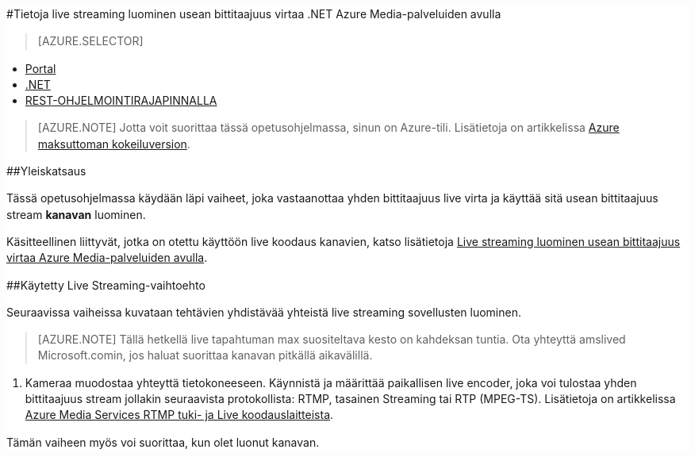 <properties 
    pageTitle="Tietoja live streaming luominen usean bittitaajuus virtaa .NET Azure Media-palveluiden avulla | Microsoft Azure" 
    description="Tässä opetusohjelmassa käydään läpi vaiheet, joka vastaanottaa yhden bittitaajuus live virta ja käyttää sitä usean bittitaajuus stream käyttämällä .NET SDK kanavan luominen." 
    services="media-services" 
    documentationCenter="" 
    authors="anilmur" 
    manager="erikre" 
    editor=""/>

<tags 
    ms.service="media-services" 
    ms.workload="media" 
    ms.tgt_pltfrm="na" 
    ms.devlang="na" 
    ms.topic="get-started-article"
    ms.date="10/12/2016"
    ms.author="juliako;anilmur"/>


#<a name="how-to-perform-live-streaming-using-azure-media-services-to-create-multi-bitrate-streams-with-net"></a>Tietoja live streaming luominen usean bittitaajuus virtaa .NET Azure Media-palveluiden avulla

> [AZURE.SELECTOR]
- [Portal](media-services-portal-creating-live-encoder-enabled-channel.md)
- [.NET](media-services-dotnet-creating-live-encoder-enabled-channel.md)
- [REST-OHJELMOINTIRAJAPINNALLA](https://msdn.microsoft.com/library/azure/dn783458.aspx)

>[AZURE.NOTE]
> Jotta voit suorittaa tässä opetusohjelmassa, sinun on Azure-tili. Lisätietoja on artikkelissa [Azure maksuttoman kokeiluversion](/pricing/free-trial/?WT.mc_id=A261C142F).

##<a name="overview"></a>Yleiskatsaus

Tässä opetusohjelmassa käydään läpi vaiheet, joka vastaanottaa yhden bittitaajuus live virta ja käyttää sitä usean bittitaajuus stream **kanavan** luominen.

Käsitteellinen liittyvät, jotka on otettu käyttöön live koodaus kanavien, katso lisätietoja [Live streaming luominen usean bittitaajuus virtaa Azure Media-palveluiden avulla](media-services-manage-live-encoder-enabled-channels.md).


##<a name="common-live-streaming-scenario"></a>Käytetty Live Streaming-vaihtoehto

Seuraavissa vaiheissa kuvataan tehtävien yhdistävää yhteistä live streaming sovellusten luominen.

>[AZURE.NOTE] Tällä hetkellä live tapahtuman max suositeltava kesto on kahdeksan tuntia. Ota yhteyttä amslived Microsoft.comin, jos haluat suorittaa kanavan pitkällä aikavälillä.

1. Kameraa muodostaa yhteyttä tietokoneeseen. Käynnistä ja määrittää paikallisen live encoder, joka voi tulostaa yhden bittitaajuus stream jollakin seuraavista protokollista: RTMP, tasainen Streaming tai RTP (MPEG-TS). Lisätietoja on artikkelissa [Azure Media Services RTMP tuki- ja Live koodauslaitteista](http://go.microsoft.com/fwlink/?LinkId=532824).

Tämän vaiheen myös voi suorittaa, kun olet luonut kanavan.
